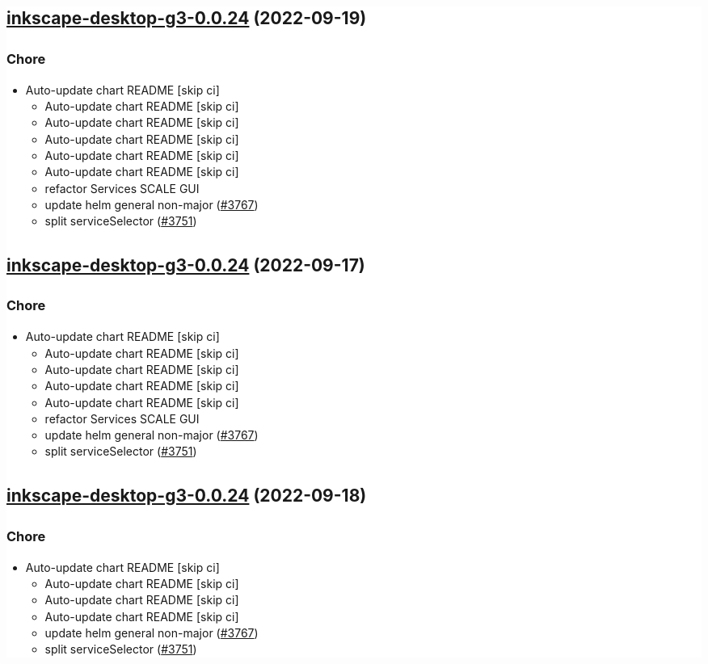 


## [inkscape-desktop-g3-0.0.24](https://github.com/truecharts/charts/compare/inkscape-desktop-g3-0.0.23...inkscape-desktop-g3-0.0.24) (2022-09-19)

### Chore

- Auto-update chart README [skip ci]
  - Auto-update chart README [skip ci]
  - Auto-update chart README [skip ci]
  - Auto-update chart README [skip ci]
  - Auto-update chart README [skip ci]
  - Auto-update chart README [skip ci]
  - refactor Services SCALE GUI
  - update helm general non-major ([#3767](https://github.com/truecharts/charts/issues/3767))
  - split serviceSelector ([#3751](https://github.com/truecharts/charts/issues/3751))




## [inkscape-desktop-g3-0.0.24](https://github.com/truecharts/charts/compare/inkscape-desktop-g3-0.0.23...inkscape-desktop-g3-0.0.24) (2022-09-17)

### Chore

- Auto-update chart README [skip ci]
  - Auto-update chart README [skip ci]
  - Auto-update chart README [skip ci]
  - Auto-update chart README [skip ci]
  - Auto-update chart README [skip ci]
  - refactor Services SCALE GUI
  - update helm general non-major ([#3767](https://github.com/truecharts/charts/issues/3767))
  - split serviceSelector ([#3751](https://github.com/truecharts/charts/issues/3751))




## [inkscape-desktop-g3-0.0.24](https://github.com/truecharts/charts/compare/inkscape-desktop-g3-0.0.23...inkscape-desktop-g3-0.0.24) (2022-09-18)

### Chore

- Auto-update chart README [skip ci]
  - Auto-update chart README [skip ci]
  - Auto-update chart README [skip ci]
  - Auto-update chart README [skip ci]
  - update helm general non-major ([#3767](https://github.com/truecharts/charts/issues/3767))
  - split serviceSelector ([#3751](https://github.com/truecharts/charts/issues/3751))

